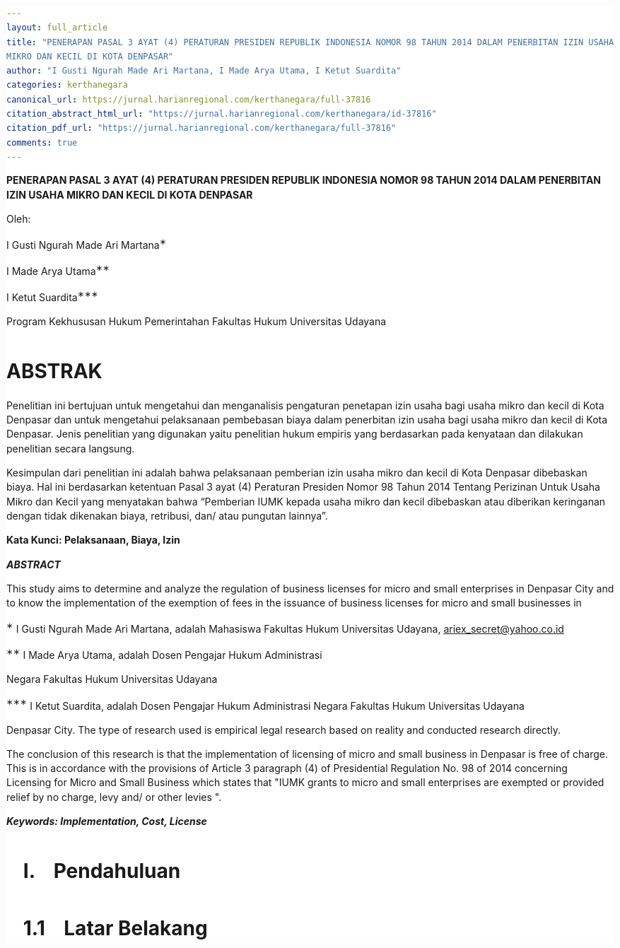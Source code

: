 ```yaml
---
layout: full_article
title: "PENERAPAN PASAL 3 AYAT (4) PERATURAN PRESIDEN REPUBLIK INDONESIA NOMOR 98 TAHUN 2014 DALAM PENERBITAN IZIN USAHA MIKRO DAN KECIL DI KOTA DENPASAR"
author: "I Gusti Ngurah Made Ari Martana, I Made Arya Utama, I Ketut Suardita"
categories: kerthanegara
canonical_url: https://jurnal.harianregional.com/kerthanegara/full-37816 
citation_abstract_html_url: "https://jurnal.harianregional.com/kerthanegara/id-37816"
citation_pdf_url: "https://jurnal.harianregional.com/kerthanegara/full-37816"  
comments: true
---
```


<p><span class="font5" style="font-weight:bold;">PENERAPAN PASAL 3 AYAT (4) PERATURAN PRESIDEN REPUBLIK INDONESIA NOMOR 98 TAHUN 2014 DALAM PENERBITAN IZIN USAHA MIKRO DAN KECIL DI KOTA DENPASAR</span></p>
<p><span class="font4">Oleh:</span></p>
<p><span class="font4">I Gusti Ngurah Made Ari Martana</span><span class="font2"><sup>∗</sup></span></p>
<p><span class="font4">I Made Arya Utama</span><span class="font2"><sup>∗∗</sup></span></p>
<p><span class="font4">I Ketut Suardita</span><span class="font2"><sup>∗∗∗</sup></span></p>
<p><span class="font4">Program Kekhususan Hukum Pemerintahan Fakultas Hukum Universitas Udayana</span></p><a name="caption1"></a>
<h1><a name="bookmark0"></a><span class="font4" style="font-weight:bold;"><a name="bookmark1"></a>ABSTRAK</span></h1>
<p><span class="font4">Penelitian ini bertujuan untuk mengetahui dan menganalisis pengaturan penetapan izin usaha bagi usaha mikro dan kecil di Kota Denpasar dan untuk mengetahui pelaksanaan pembebasan biaya dalam penerbitan izin usaha bagi usaha mikro dan kecil di Kota Denpasar. Jenis penelitian yang digunakan yaitu penelitian hukum empiris yang berdasarkan pada kenyataan dan dilakukan penelitian secara langsung.</span></p>
<p><span class="font4">Kesimpulan dari penelitian ini adalah bahwa pelaksanaan pemberian izin usaha mikro dan kecil di Kota Denpasar dibebaskan biaya. Hal ini berdasarkan ketentuan Pasal 3 ayat (4) Peraturan Presiden Nomor 98 Tahun 2014 Tentang Perizinan Untuk Usaha Mikro dan Kecil yang menyatakan bahwa “Pemberian IUMK kepada usaha mikro dan kecil dibebaskan atau diberikan keringanan dengan tidak dikenakan biaya, retribusi, dan/ atau pungutan lainnya”.</span></p>
<p><span class="font4" style="font-weight:bold;">Kata Kunci: Pelaksanaan, Biaya, Izin</span></p>
<p><span class="font4" style="font-weight:bold;font-style:italic;">ABSTRACT</span></p>
<p><span class="font4">This study aims to determine and analyze the regulation of business licenses for micro and small enterprises in Denpasar City and to know the implementation of the exemption of fees in the issuance of business licenses for micro and small businesses in</span></p>
<p><span class="font1"><sup>∗</sup> </span><span class="font3">I Gusti Ngurah Made Ari Martana, adalah Mahasiswa Fakultas Hukum Universitas Udayana, </span><a href="mailto:ariex_secret@yahoo.co.id"><span class="font3">ariex_secret@yahoo.co.id</span></a></p>
<p><span class="font1"><sup>∗∗</sup> </span><span class="font3">I Made Arya Utama, adalah Dosen Pengajar Hukum Administrasi</span></p>
<p><span class="font3">Negara Fakultas Hukum Universitas Udayana</span></p>
<p><span class="font1"><sup>∗∗∗</sup> </span><span class="font3">I Ketut Suardita, adalah Dosen Pengajar Hukum Administrasi Negara Fakultas Hukum Universitas Udayana</span></p>
<p><span class="font4">Denpasar City. The type of research used is empirical legal research based on reality and conducted research directly.</span></p>
<p><span class="font4">The conclusion of this research is that the implementation of licensing of micro and small business in Denpasar is free of charge. This is in accordance with the provisions of Article 3 paragraph (4) of Presidential Regulation No. 98 of 2014 concerning Licensing for Micro and Small Business which states that &quot;IUMK grants to micro and small enterprises are exempted or provided relief by no charge, levy and/ or other levies &quot;.</span></p>
<p><span class="font4" style="font-weight:bold;font-style:italic;">Keywords: Implementation, Cost, License</span></p>
<ul style="list-style:none;"><li>
<h1><a name="bookmark2"></a><span class="font4" style="font-weight:bold;"><a name="bookmark3"></a>I. &nbsp;&nbsp;&nbsp;Pendahuluan</span><br><br><span class="font4" style="font-weight:bold;"><a name="bookmark4"></a>1.1 &nbsp;&nbsp;&nbsp;Latar Belakang</span></h1></li></ul>